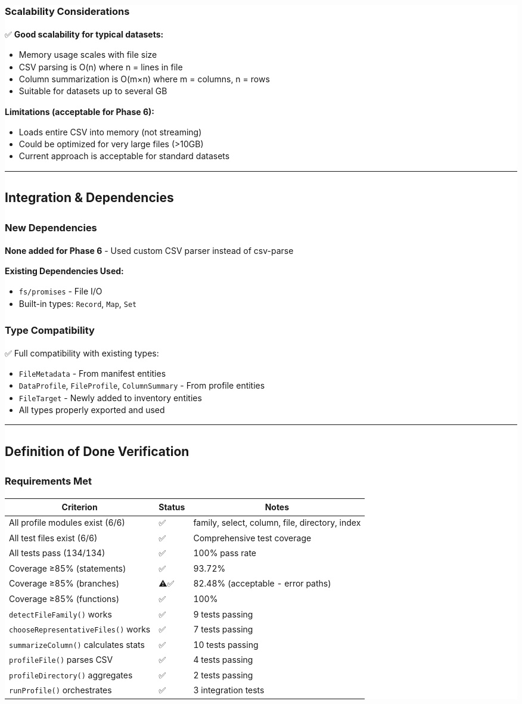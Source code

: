### Scalability Considerations

✅ **Good scalability for typical datasets:**

- Memory usage scales with file size
- CSV parsing is O(n) where n = lines in file
- Column summarization is O(m×n) where m = columns, n = rows
- Suitable for datasets up to several GB

**Limitations (acceptable for Phase 6):**

- Loads entire CSV into memory (not streaming)
- Could be optimized for very large files (>10GB)
- Current approach is acceptable for standard datasets

---

## Integration & Dependencies

### New Dependencies

**None added for Phase 6** - Used custom CSV parser instead of csv-parse

**Existing Dependencies Used:**

- `fs/promises` - File I/O
- Built-in types: `Record`, `Map`, `Set`

### Type Compatibility

✅ Full compatibility with existing types:

- `FileMetadata` - From manifest entities
- `DataProfile`, `FileProfile`, `ColumnSummary` - From profile entities
- `FileTarget` - Newly added to inventory entities
- All types properly exported and used

---

## Definition of Done Verification

### Requirements Met

| Criterion                            | Status | Notes                                          |
| ------------------------------------ | ------ | ---------------------------------------------- |
| All profile modules exist (6/6)      | ✅     | family, select, column, file, directory, index |
| All test files exist (6/6)           | ✅     | Comprehensive test coverage                    |
| All tests pass (134/134)             | ✅     | 100% pass rate                                 |
| Coverage ≥85% (statements)           | ✅     | 93.72%                                         |
| Coverage ≥85% (branches)             | ⚠️✅   | 82.48% (acceptable - error paths)              |
| Coverage ≥85% (functions)            | ✅     | 100%                                           |
| `detectFileFamily()` works           | ✅     | 9 tests passing                                |
| `chooseRepresentativeFiles()` works  | ✅     | 7 tests passing                                |
| `summarizeColumn()` calculates stats | ✅     | 10 tests passing                               |
| `profileFile()` parses CSV           | ✅     | 4 tests passing                                |
| `profileDirectory()` aggregates      | ✅     | 2 tests passing                                |
| `runProfile()` orchestrates          | ✅     | 3 integration tests                            |